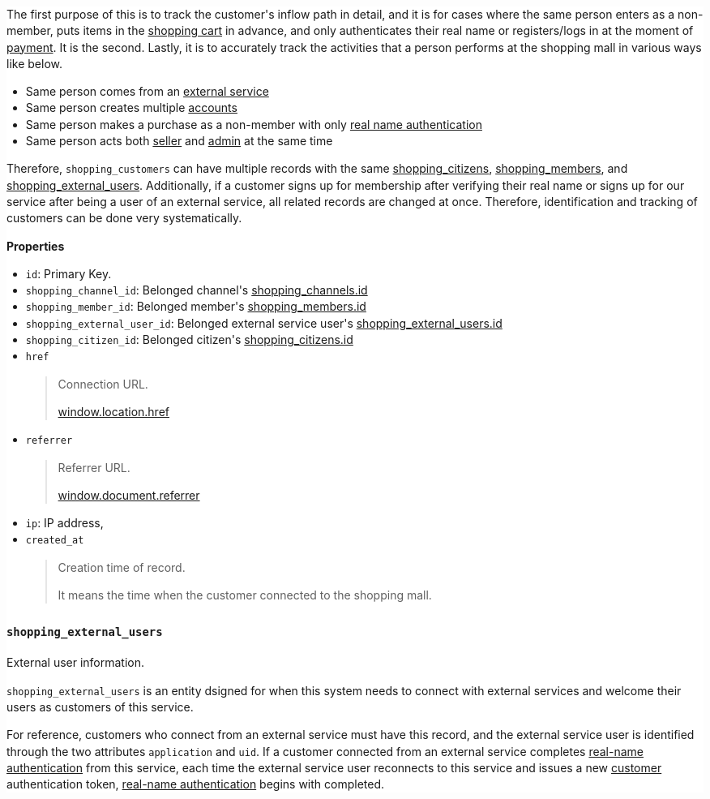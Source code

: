 The first purpose of this is to track the customer's inflow path in detail, and 
it is for cases where the same person enters as a non-member, puts items in the 
[shopping cart](#shopping_cart_commodities) in advance, and only authenticates 
their real name or registers/logs in at the moment of 
[payment](#shopping_order_publishes). It is the second. Lastly, it is 
to accurately track the activities that a person performs at the 
shopping mall in various ways like below.

- Same person comes from an [external service](#shopping_external_users)
- Same person creates multiple [accounts](#shopping_members)
- Same person makes a purchase as a non-member with only [real name authentication](#shopping_citizens)
- Same person acts both [seller](#shopping_sellers) and [admin](#shopping_administrators) at the same time

Therefore, `shopping_customers` can have multiple records with the same 
[shopping_citizens](#shopping_citizens), [shopping_members](#shopping_members), and 
[shopping_external_users](#shopping_external_users). Additionally, if a customer signs up for 
membership after verifying their real name or signs up for our service 
after being a user of an external service, all related records are changed 
at once. Therefore, identification and tracking of customers can be done 
very systematically.

**Properties**
  - `id`: Primary Key.
  - `shopping_channel_id`: Belonged channel's [shopping_channels.id](#shopping_channels)
  - `shopping_member_id`: Belonged member's [shopping_members.id](#shopping_members)
  - `shopping_external_user_id`: Belonged external service user's [shopping_external_users.id](#shopping_external_users)
  - `shopping_citizen_id`: Belonged citizen's [shopping_citizens.id](#shopping_citizens)
  - `href`
    > Connection URL.
    > 
    > [window.location.href](#window)
  - `referrer`
    > Referrer URL.
    > 
    > [window.document.referrer](#window)
  - `ip`: IP address,
  - `created_at`
    > Creation time of record.
    > 
    > It means the time when the customer connected to the shopping mall.

### `shopping_external_users`
External user information.

`shopping_external_users` is an entity dsigned for when this system needs 
to connect with external services and welcome their users as customers of 
this service.

For reference, customers who connect from an external service must have 
this record, and the external service user is identified through the two 
attributes `application` and `uid`. If a customer connected from an 
external service completes [real-name authentication](#shopping_citizens) 
from this service, each time the external service user reconnects to this 
service and issues a new [customer](#shopping_customers) authentication 
token, [real-name authentication](#shopping_citizens) begins with 
completed.
